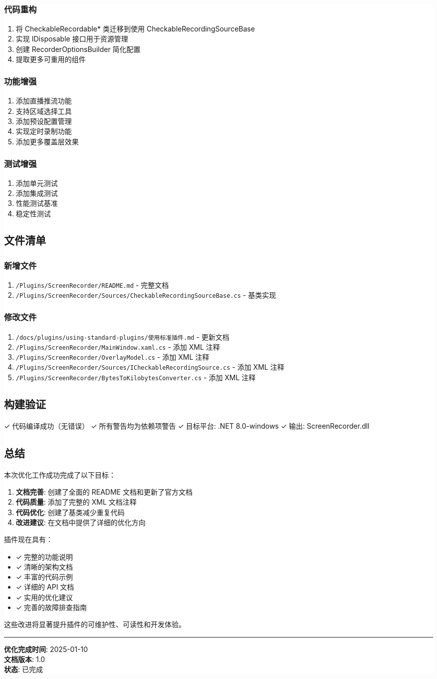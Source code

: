 ### 代码重构
1. 将 CheckableRecordable* 类迁移到使用 CheckableRecordingSourceBase
2. 实现 IDisposable 接口用于资源管理
3. 创建 RecorderOptionsBuilder 简化配置
4. 提取更多可重用的组件

### 功能增强
1. 添加直播推流功能
2. 支持区域选择工具
3. 添加预设配置管理
4. 实现定时录制功能
5. 添加更多覆盖层效果

### 测试增强
1. 添加单元测试
2. 添加集成测试
3. 性能测试基准
4. 稳定性测试

## 文件清单

### 新增文件
1. `/Plugins/ScreenRecorder/README.md` - 完整文档
2. `/Plugins/ScreenRecorder/Sources/CheckableRecordingSourceBase.cs` - 基类实现

### 修改文件
1. `/docs/plugins/using-standard-plugins/使用标准插件.md` - 更新文档
2. `/Plugins/ScreenRecorder/MainWindow.xaml.cs` - 添加 XML 注释
3. `/Plugins/ScreenRecorder/OverlayModel.cs` - 添加 XML 注释
4. `/Plugins/ScreenRecorder/Sources/ICheckableRecordingSource.cs` - 添加 XML 注释
5. `/Plugins/ScreenRecorder/BytesToKilobytesConverter.cs` - 添加 XML 注释

## 构建验证

✓ 代码编译成功（无错误）
✓ 所有警告均为依赖项警告
✓ 目标平台: .NET 8.0-windows
✓ 输出: ScreenRecorder.dll

## 总结

本次优化工作成功完成了以下目标：

1. **文档完善**: 创建了全面的 README 文档和更新了官方文档
2. **代码质量**: 添加了完整的 XML 文档注释
3. **代码优化**: 创建了基类减少重复代码
4. **改进建议**: 在文档中提供了详细的优化方向

插件现在具有：
- ✓ 完整的功能说明
- ✓ 清晰的架构文档
- ✓ 丰富的代码示例
- ✓ 详细的 API 文档
- ✓ 实用的优化建议
- ✓ 完善的故障排查指南

这些改进将显著提升插件的可维护性、可读性和开发体验。

---

**优化完成时间**: 2025-01-10  
**文档版本**: 1.0  
**状态**: 已完成
